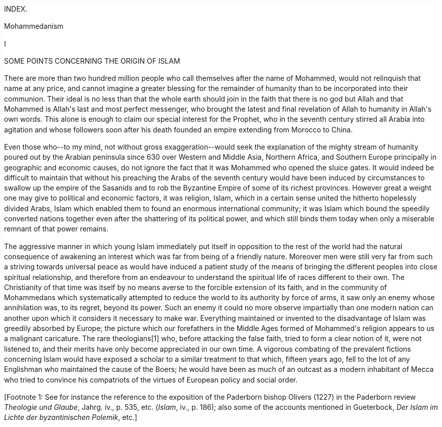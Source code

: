 INDEX.





Mohammedanism


I

SOME POINTS CONCERNING THE ORIGIN OF ISLAM


There are more than two hundred million people who call themselves after the name of Mohammed, would not relinquish that name at any price, and cannot imagine a greater blessing for the remainder of humanity than to be incorporated into their communion. Their ideal is no less than that the whole earth should join in the faith that there is no god but Allah and that Mohammed is Allah's last and most perfect messenger, who brought the latest and final revelation of Allah to humanity in Allah's own words. This alone is enough to claim our special interest for the Prophet, who in the seventh century stirred all Arabia into agitation and whose followers soon after his death founded an empire extending from Morocco to China.

Even those who--to my mind, not without gross exaggeration--would seek the explanation of the mighty stream of humanity poured out by the Arabian peninsula since 630 over Western and Middle Asia, Northern Africa, and Southern Europe principally in geographic and economic causes, do not ignore the fact that it was Mohammed who opened the sluice gates. It would indeed be difficult to maintain that without his preaching the Arabs of the seventh century would have been induced by circumstances to swallow up the empire of the Sasanids and to rob the Byzantine Empire of some of its richest provinces. However great a weight one may give to political and economic factors, it was religion, Islam, which in a certain sense united the hitherto hopelessly divided Arabs, Islam which enabled them to found an enormous international community; it was Islam which bound the speedily converted nations together even after the shattering of its political power, and which still binds them today when only a miserable remnant of that power remains.

The aggressive manner in which young Islam immediately put itself in opposition to the rest of the world had the natural consequence of awakening an interest which was far from being of a friendly nature. Moreover men were still very far from such a striving towards universal peace as would have induced a patient study of the means of bringing the different peoples into close spiritual relationship, and therefore from an endeavour to understand the spiritual life of races different to their own. The Christianity of that time was itself by no means averse to the forcible extension of its faith, and in the community of Mohammedans which systematically attempted to reduce the world to its authority by force of arms, it saw only an enemy whose annihilation was, to its regret, beyond its power. Such an enemy it could no more observe impartially than one modern nation can another upon which it considers it necessary to make war. Everything maintained or invented to the disadvantage of Islam was greedily absorbed by Europe; the picture which our forefathers in the Middle Ages formed of Mohammed's religion appears to us a malignant caricature. The rare theologians[1] who, before attacking the false faith, tried to form a clear notion of it, were not listened to, and their merits have only become appreciated in our own time. A vigorous combating of the prevalent fictions concerning Islam would have exposed a scholar to a similar treatment to that which, fifteen years ago, fell to the lot of any Englishman who maintained the cause of the Boers; he would have been as much of an outcast as a modern inhabitant of Mecca who tried to convince his compatriots of the virtues of European policy and social order.

[Footnote 1: See for instance the reference to the exposition of the Paderborn bishop Olivers (1227) in the Paderborn review _Theologie und Glaube_, Jahrg. iv., p. 535, etc. (_Islam_, iv., p. 186); also some of the accounts mentioned in Gueterbock, _Der Islam im Lichte der byzantinischen Polemik_, etc.]
